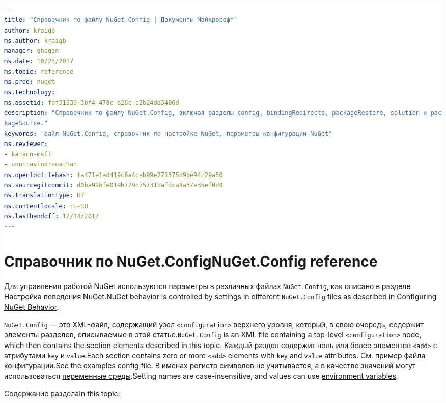 ```yaml
---
title: "Справочник по файлу NuGet.Config | Документы Майкрософт"
author: kraigb
ms.author: kraigb
manager: ghogen
ms.date: 10/25/2017
ms.topic: reference
ms.prod: nuget
ms.technology: 
ms.assetid: fbf31530-3bf4-478c-b26c-c2b24dd3406d
description: "Справочник по файлу NuGet.Config, включая разделы config, bindingRedirects, packageRestore, solution и packageSource."
keywords: "файл NuGet.Config, справочник по настройке NuGet, параметры конфигурации NuGet"
ms.reviewer:
- karann-msft
- unniravindranathan
ms.openlocfilehash: fa471e1ad419c6a4cab99e271375d9be94c29a50
ms.sourcegitcommit: d0ba99bfe019b779b75731bafdca8a37e35ef0d9
ms.translationtype: HT
ms.contentlocale: ru-RU
ms.lasthandoff: 12/14/2017
---
```

# <a name="nugetconfig-reference"></a><span data-ttu-id="9c4f3-104">Справочник по NuGet.Config</span><span class="sxs-lookup"><span data-stu-id="9c4f3-104">NuGet.Config reference</span></span>

<span data-ttu-id="9c4f3-105">Для управления работой NuGet используются параметры в различных файлах `NuGet.Config`, как описано в разделе [Настройка поведения NuGet](../consume-packages/configuring-nuget-behavior.md).</span><span class="sxs-lookup"><span data-stu-id="9c4f3-105">NuGet behavior is controlled by settings in different `NuGet.Config` files as described in [Configuring NuGet Behavior](../consume-packages/configuring-nuget-behavior.md).</span></span>

<span data-ttu-id="9c4f3-106">`NuGet.Config` — это XML-файл, содержащий узел `<configuration>` верхнего уровня, который, в свою очередь, содержит элементы разделов, описываемые в этой статье.</span><span class="sxs-lookup"><span data-stu-id="9c4f3-106">`NuGet.Config` is an XML file containing a top-level `<configuration>` node, which then contains the section elements described in this topic.</span></span> <span data-ttu-id="9c4f3-107">Каждый раздел содержит ноль или более элементов `<add>` с атрибутами `key` и `value`.</span><span class="sxs-lookup"><span data-stu-id="9c4f3-107">Each section contains zero or more `<add>` elements with `key` and `value` attributes.</span></span> <span data-ttu-id="9c4f3-108">См. [пример файла конфигурации](#example-config-file).</span><span class="sxs-lookup"><span data-stu-id="9c4f3-108">See the [examples config file](#example-config-file).</span></span> <span data-ttu-id="9c4f3-109">В именах регистр символов не учитывается, а в качестве значений могут использоваться [переменные среды](#using-environment-variables).</span><span class="sxs-lookup"><span data-stu-id="9c4f3-109">Setting names are case-insensitive, and values can use [environment variables](#using-environment-variables).</span></span>

<span data-ttu-id="9c4f3-110">Содержание раздела</span><span class="sxs-lookup"><span data-stu-id="9c4f3-110">In this topic:</span></span>
